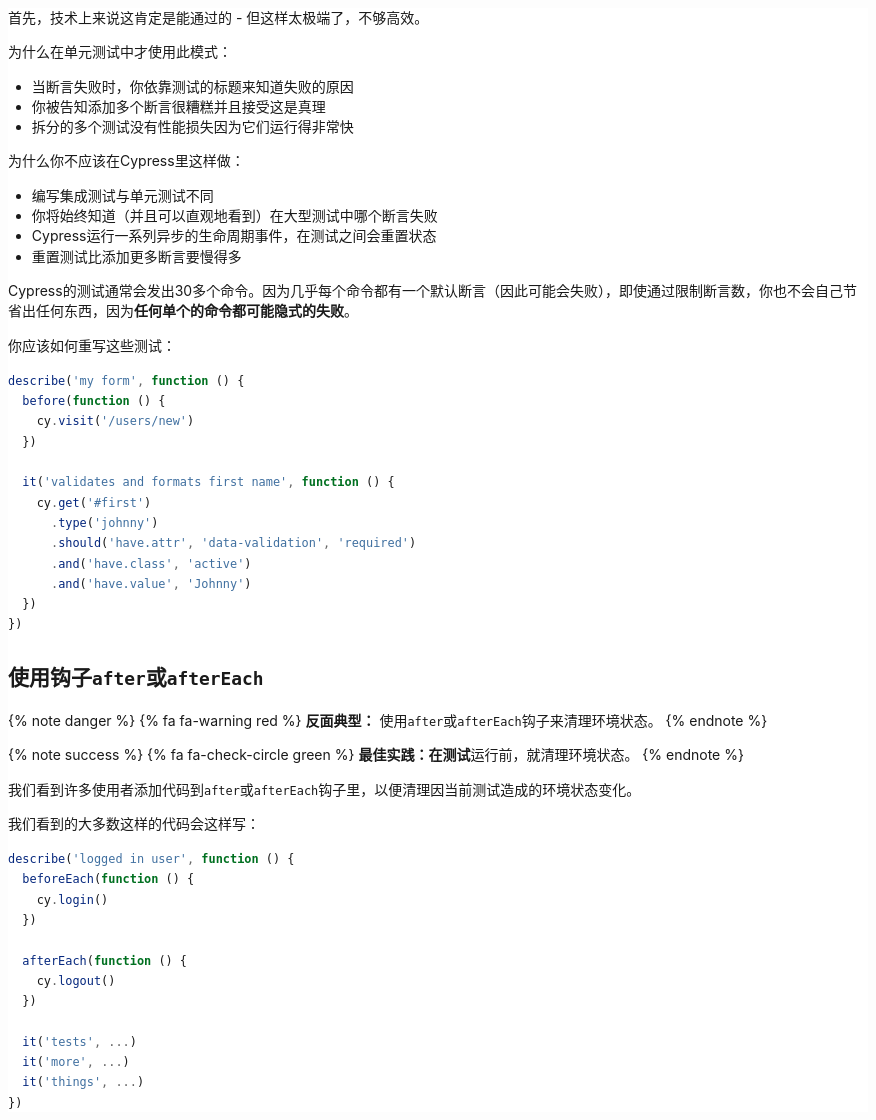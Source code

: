 首先，技术上来说这肯定是能通过的 - 但这样太极端了，不够高效。

为什么在单元测试中才使用此模式：

 - 当断言失败时，你依靠测试的标题来知道失败的原因
 - 你被告知添加多个断言很糟糕并且接受这是真理
 - 拆分的多个测试没有性能损失因为它们运行得非常快

为什么你不应该在Cypress里这样做：

 - 编写集成测试与单元测试不同
 - 你将始终知道（并且可以直观地看到）在大型测试中哪个断言失败
 - Cypress运行一系列异步的生命周期事件，在测试之间会重置状态
 - 重置测试比添加更多断言要慢得多

Cypress的测试通常会发出30多个命令。因为几乎每个命令都有一个默认断言（因此可能会失败），即使通过限制断言数，你也不会自己节省出任何东西，因为**任何单个的命令都可能隐式的失败**。

你应该如何重写这些测试：

```javascript
describe('my form', function () {
  before(function () {
    cy.visit('/users/new')
  })

  it('validates and formats first name', function () {
    cy.get('#first')
      .type('johnny')
      .should('have.attr', 'data-validation', 'required')
      .and('have.class', 'active')
      .and('have.value', 'Johnny')
  })
})
```

## 使用钩子`after`或`afterEach`

{% note danger %}
{% fa fa-warning red %} **反面典型：** 使用`after`或`afterEach`钩子来清理环境状态。
{% endnote %}

{% note success %}
{% fa fa-check-circle green %} **最佳实践：**在**测试**运行前，就清理环境状态。
{% endnote %}

我们看到许多使用者添加代码到`after`或`afterEach`钩子里，以便清理因当前测试造成的环境状态变化。

我们看到的大多数这样的代码会这样写：

```js
describe('logged in user', function () {
  beforeEach(function () {
    cy.login()
  })

  afterEach(function () {
    cy.logout()
  })

  it('tests', ...)
  it('more', ...)
  it('things', ...)
})
```
